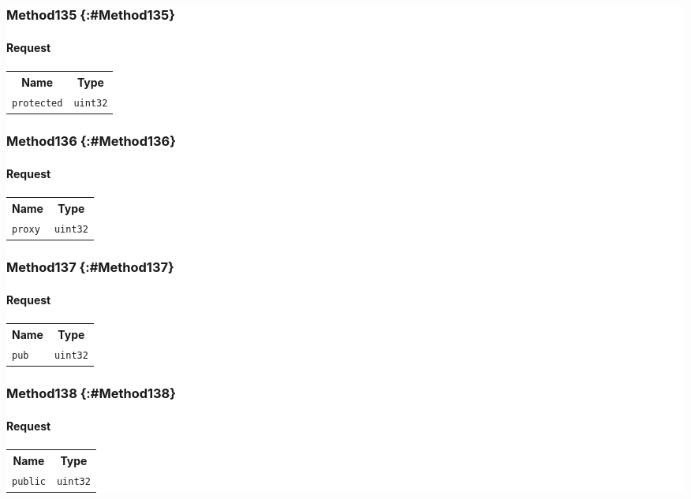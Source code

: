 

### Method135 {:#Method135}


#### Request
<table>
    <tr><th>Name</th><th>Type</th></tr>
    <tr>
            <td><code>protected</code></td>
            <td>
                <code>uint32</code>
            </td>
        </tr></table>



### Method136 {:#Method136}


#### Request
<table>
    <tr><th>Name</th><th>Type</th></tr>
    <tr>
            <td><code>proxy</code></td>
            <td>
                <code>uint32</code>
            </td>
        </tr></table>



### Method137 {:#Method137}


#### Request
<table>
    <tr><th>Name</th><th>Type</th></tr>
    <tr>
            <td><code>pub</code></td>
            <td>
                <code>uint32</code>
            </td>
        </tr></table>



### Method138 {:#Method138}


#### Request
<table>
    <tr><th>Name</th><th>Type</th></tr>
    <tr>
            <td><code>public</code></td>
            <td>
                <code>uint32</code>
            </td>
        </tr></table>
